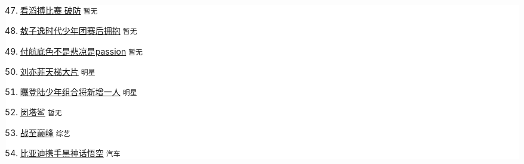 47. [看滔搏比赛 破防](https://m.weibo.cn/search?containerid=100103type%3D1%26t%3D10%26q%3D%E7%9C%8B%E6%BB%94%E6%90%8F%E6%AF%94%E8%B5%9B+%E7%A0%B4%E9%98%B2&stream_entry_id=31&isnewpage=1&extparam=seat%3D1%26lcate%3D5001%26cate%3D5001%26q%3D%25E7%259C%258B%25E6%25BB%2594%25E6%2590%258F%25E6%25AF%2594%25E8%25B5%259B%2520%25E7%25A0%25B4%25E9%2598%25B2%26dgr%3D0%26filter_type%3Drealtimehot%26realpos%3D44%26pos%3D45%26flag%3D0%26band_rank%3D44%26stream_entry_id%3D31%26c_type%3D31%26display_time%3D1729429697%26pre_seqid%3D17294296972820113357276) `暂无` 

48. [敖子逸时代少年团赛后拥抱](https://m.weibo.cn/search?containerid=100103type%3D1%26t%3D10%26q%3D%E6%95%96%E5%AD%90%E9%80%B8%E6%97%B6%E4%BB%A3%E5%B0%91%E5%B9%B4%E5%9B%A2%E8%B5%9B%E5%90%8E%E6%8B%A5%E6%8A%B1&stream_entry_id=31&isnewpage=1&extparam=seat%3D1%26lcate%3D5001%26cate%3D5001%26q%3D%25E6%2595%2596%25E5%25AD%2590%25E9%2580%25B8%25E6%2597%25B6%25E4%25BB%25A3%25E5%25B0%2591%25E5%25B9%25B4%25E5%259B%25A2%25E8%25B5%259B%25E5%2590%258E%25E6%258B%25A5%25E6%258A%25B1%26dgr%3D0%26filter_type%3Drealtimehot%26realpos%3D45%26pos%3D46%26flag%3D1%26band_rank%3D45%26stream_entry_id%3D31%26c_type%3D31%26display_time%3D1729429697%26pre_seqid%3D17294296972820113357276) `暂无` 

49. [付航底色不是悲凉是passion](https://m.weibo.cn/search?containerid=100103type%3D1%26t%3D10%26q%3D%E4%BB%98%E8%88%AA%E5%BA%95%E8%89%B2%E4%B8%8D%E6%98%AF%E6%82%B2%E5%87%89%E6%98%AFpassion&stream_entry_id=31&isnewpage=1&extparam=seat%3D1%26lcate%3D5001%26cate%3D5001%26q%3D%25E4%25BB%2598%25E8%2588%25AA%25E5%25BA%2595%25E8%2589%25B2%25E4%25B8%258D%25E6%2598%25AF%25E6%2582%25B2%25E5%2587%2589%25E6%2598%25AFpassion%26dgr%3D0%26filter_type%3Drealtimehot%26realpos%3D46%26pos%3D47%26flag%3D0%26band_rank%3D46%26stream_entry_id%3D31%26c_type%3D31%26display_time%3D1729429697%26pre_seqid%3D17294296972820113357276) `暂无` 

50. [刘亦菲天梯大片](https://m.weibo.cn/search?containerid=100103type%3D1%26t%3D10%26q%3D%23%E5%88%98%E4%BA%A6%E8%8F%B2%E5%A4%A9%E6%A2%AF%E5%A4%A7%E7%89%87%23&stream_entry_id=31&isnewpage=1&extparam=seat%3D1%26lcate%3D5001%26cate%3D5001%26q%3D%2523%25E5%2588%2598%25E4%25BA%25A6%25E8%258F%25B2%25E5%25A4%25A9%25E6%25A2%25AF%25E5%25A4%25A7%25E7%2589%2587%2523%26dgr%3D0%26filter_type%3Drealtimehot%26realpos%3D47%26pos%3D48%26flag%3D1%26band_rank%3D47%26stream_entry_id%3D31%26c_type%3D31%26display_time%3D1729429697%26pre_seqid%3D17294296972820113357276) `明星` 

51. [曝登陆少年组合将新增一人](https://m.weibo.cn/search?containerid=100103type%3D1%26t%3D10%26q%3D%23%E6%9B%9D%E7%99%BB%E9%99%86%E5%B0%91%E5%B9%B4%E7%BB%84%E5%90%88%E5%B0%86%E6%96%B0%E5%A2%9E%E4%B8%80%E4%BA%BA%23&stream_entry_id=31&isnewpage=1&extparam=seat%3D1%26lcate%3D5001%26cate%3D5001%26q%3D%2523%25E6%259B%259D%25E7%2599%25BB%25E9%2599%2586%25E5%25B0%2591%25E5%25B9%25B4%25E7%25BB%2584%25E5%2590%2588%25E5%25B0%2586%25E6%2596%25B0%25E5%25A2%259E%25E4%25B8%2580%25E4%25BA%25BA%2523%26dgr%3D0%26filter_type%3Drealtimehot%26realpos%3D48%26pos%3D49%26flag%3D0%26band_rank%3D48%26stream_entry_id%3D31%26c_type%3D31%26display_time%3D1729429697%26pre_seqid%3D17294296972820113357276) `明星` 

52. [闵塔鲨](https://m.weibo.cn/search?containerid=100103type%3D1%26t%3D10%26q%3D%E9%97%B5%E5%A1%94%E9%B2%A8&stream_entry_id=31&isnewpage=1&extparam=seat%3D1%26lcate%3D5001%26cate%3D5001%26q%3D%25E9%2597%25B5%25E5%25A1%2594%25E9%25B2%25A8%26dgr%3D0%26filter_type%3Drealtimehot%26realpos%3D49%26pos%3D50%26flag%3D0%26band_rank%3D49%26stream_entry_id%3D31%26c_type%3D31%26display_time%3D1729429697%26pre_seqid%3D17294296972820113357276) `暂无` 

53. [战至巅峰](https://m.weibo.cn/search?containerid=100103type%3D1%26t%3D10%26q%3D%E6%88%98%E8%87%B3%E5%B7%85%E5%B3%B0&stream_entry_id=31&isnewpage=1&extparam=seat%3D1%26lcate%3D5001%26cate%3D5001%26q%3D%25E6%2588%2598%25E8%2587%25B3%25E5%25B7%2585%25E5%25B3%25B0%26dgr%3D0%26filter_type%3Drealtimehot%26realpos%3D50%26pos%3D51%26flag%3D0%26band_rank%3D50%26stream_entry_id%3D31%26c_type%3D31%26display_time%3D1729429697%26pre_seqid%3D17294296972820113357276) `综艺` 

54. [比亚迪携手黑神话悟空](https://m.weibo.cn/search?containerid=100103type%3D1%26t%3D10%26q%3D%23%E6%AF%94%E4%BA%9A%E8%BF%AA%E6%90%BA%E6%89%8B%E9%BB%91%E7%A5%9E%E8%AF%9D%E6%82%9F%E7%A9%BA%23&stream_entry_id=31&isnewpage=1&extparam=seat%3D1%26lcate%3D5001%26cate%3D5001%26q%3D%2523%25E6%25AF%2594%25E4%25BA%259A%25E8%25BF%25AA%25E6%2590%25BA%25E6%2589%258B%25E9%25BB%2591%25E7%25A5%259E%25E8%25AF%259D%25E6%2582%259F%25E7%25A9%25BA%2523%26dgr%3D0%26c_type%3D31%26adid%3D259668%26stream_entry_id%3D31%26pos%3D3%26band_rank%3D4%26filter_type%3Drealtimehot%26topic_ad%3D1%26is_ad_pos%3D1%26display_time%3D1729425994%26pre_seqid%3D17294259940500113357165) `汽车` 
